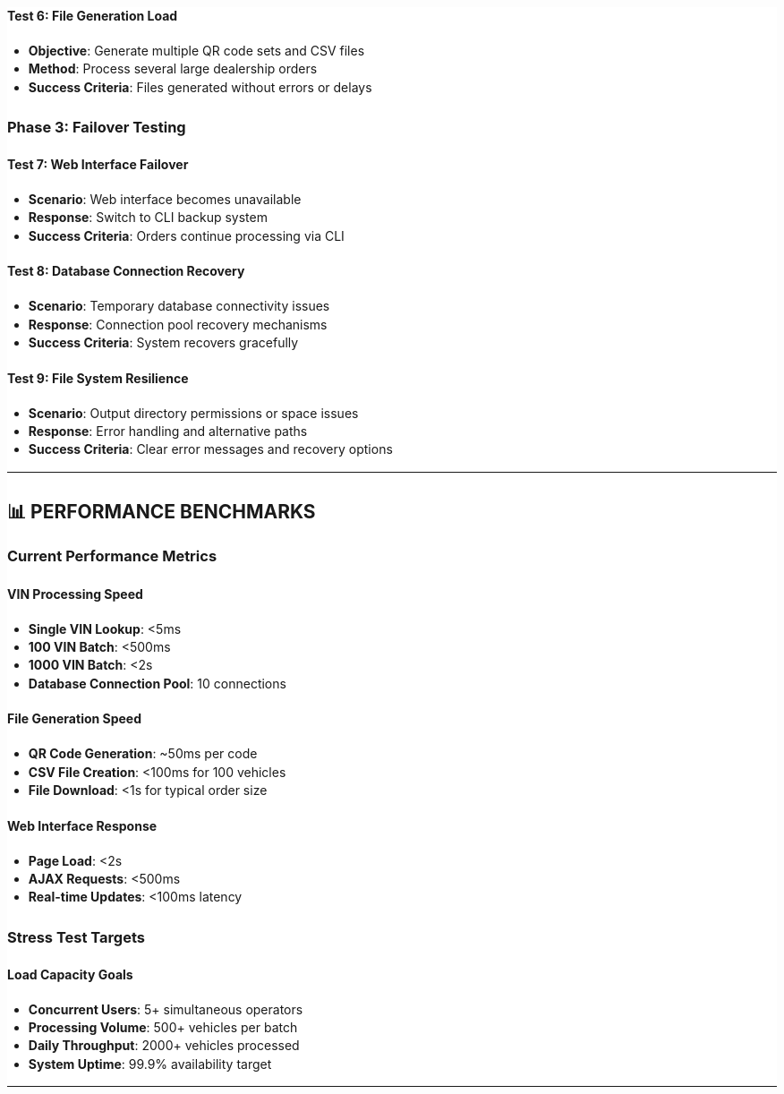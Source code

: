 #### **Test 6: File Generation Load**
- **Objective**: Generate multiple QR code sets and CSV files
- **Method**: Process several large dealership orders
- **Success Criteria**: Files generated without errors or delays

### **Phase 3: Failover Testing**

#### **Test 7: Web Interface Failover**
- **Scenario**: Web interface becomes unavailable
- **Response**: Switch to CLI backup system
- **Success Criteria**: Orders continue processing via CLI

#### **Test 8: Database Connection Recovery**
- **Scenario**: Temporary database connectivity issues
- **Response**: Connection pool recovery mechanisms
- **Success Criteria**: System recovers gracefully

#### **Test 9: File System Resilience**
- **Scenario**: Output directory permissions or space issues
- **Response**: Error handling and alternative paths
- **Success Criteria**: Clear error messages and recovery options

---

## 📊 **PERFORMANCE BENCHMARKS**

### **Current Performance Metrics**

#### **VIN Processing Speed**
- **Single VIN Lookup**: <5ms
- **100 VIN Batch**: <500ms
- **1000 VIN Batch**: <2s
- **Database Connection Pool**: 10 connections

#### **File Generation Speed**
- **QR Code Generation**: ~50ms per code
- **CSV File Creation**: <100ms for 100 vehicles
- **File Download**: <1s for typical order size

#### **Web Interface Response**
- **Page Load**: <2s
- **AJAX Requests**: <500ms
- **Real-time Updates**: <100ms latency

### **Stress Test Targets**

#### **Load Capacity Goals**
- **Concurrent Users**: 5+ simultaneous operators
- **Processing Volume**: 500+ vehicles per batch
- **Daily Throughput**: 2000+ vehicles processed
- **System Uptime**: 99.9% availability target

---